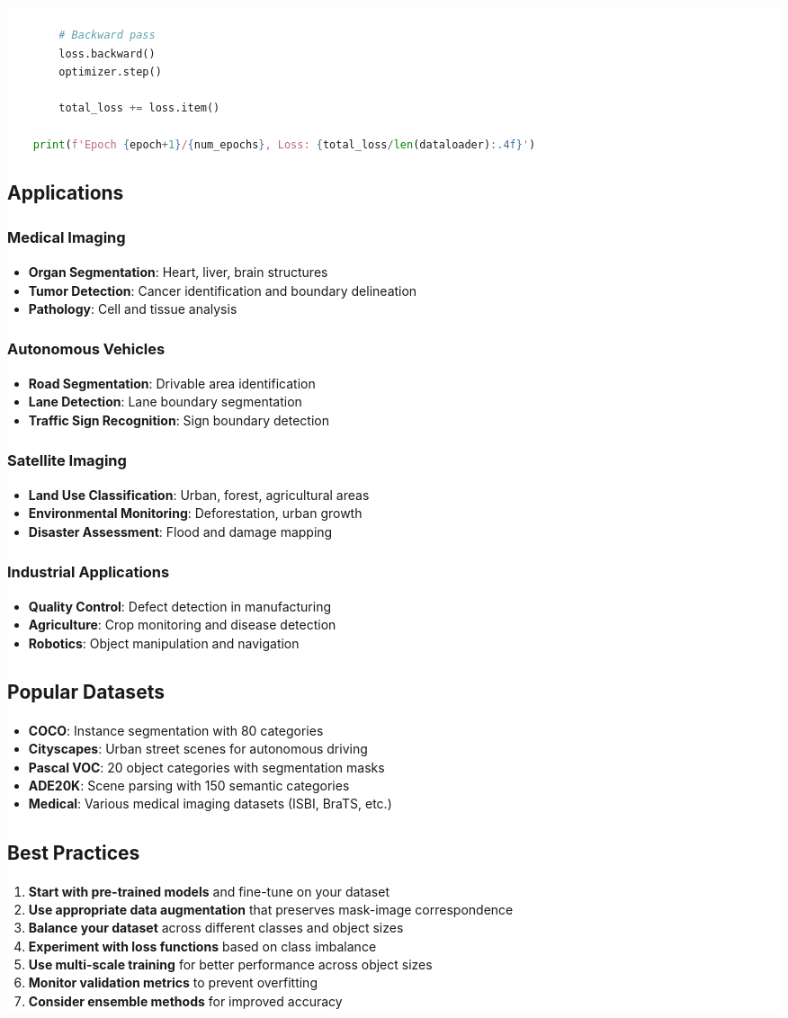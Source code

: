 ```python
        
        # Backward pass
        loss.backward()
        optimizer.step()
        
        total_loss += loss.item()
    
    print(f'Epoch {epoch+1}/{num_epochs}, Loss: {total_loss/len(dataloader):.4f}')
```

## Applications

### Medical Imaging
- **Organ Segmentation**: Heart, liver, brain structures
- **Tumor Detection**: Cancer identification and boundary delineation
- **Pathology**: Cell and tissue analysis

### Autonomous Vehicles
- **Road Segmentation**: Drivable area identification
- **Lane Detection**: Lane boundary segmentation
- **Traffic Sign Recognition**: Sign boundary detection

### Satellite Imaging
- **Land Use Classification**: Urban, forest, agricultural areas
- **Environmental Monitoring**: Deforestation, urban growth
- **Disaster Assessment**: Flood and damage mapping

### Industrial Applications
- **Quality Control**: Defect detection in manufacturing
- **Agriculture**: Crop monitoring and disease detection
- **Robotics**: Object manipulation and navigation

## Popular Datasets
- **COCO**: Instance segmentation with 80 categories
- **Cityscapes**: Urban street scenes for autonomous driving
- **Pascal VOC**: 20 object categories with segmentation masks
- **ADE20K**: Scene parsing with 150 semantic categories
- **Medical**: Various medical imaging datasets (ISBI, BraTS, etc.)

## Best Practices
1. **Start with pre-trained models** and fine-tune on your dataset
2. **Use appropriate data augmentation** that preserves mask-image correspondence
3. **Balance your dataset** across different classes and object sizes
4. **Experiment with loss functions** based on class imbalance
5. **Use multi-scale training** for better performance across object sizes
6. **Monitor validation metrics** to prevent overfitting
7. **Consider ensemble methods** for improved accuracy
